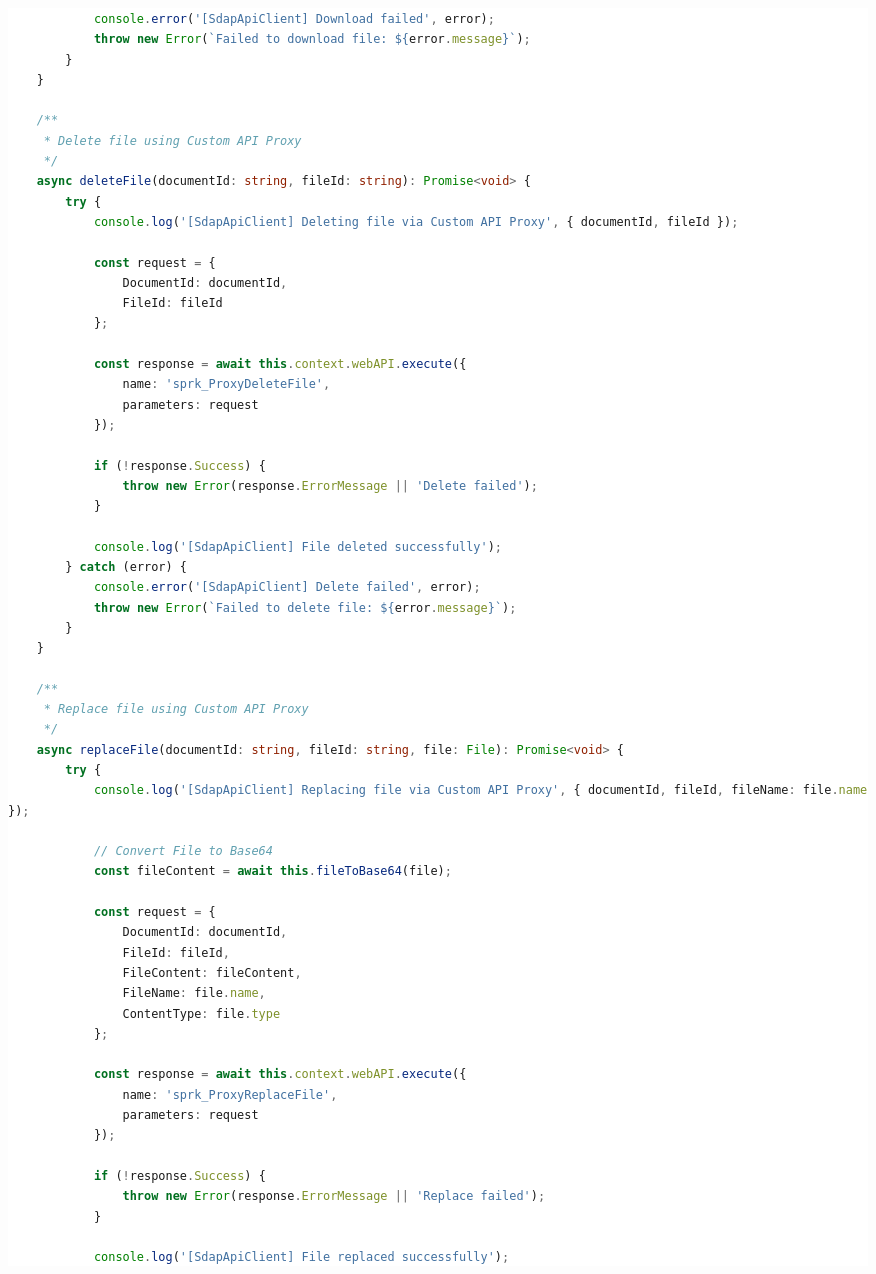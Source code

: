 ```typescript
            console.error('[SdapApiClient] Download failed', error);
            throw new Error(`Failed to download file: ${error.message}`);
        }
    }

    /**
     * Delete file using Custom API Proxy
     */
    async deleteFile(documentId: string, fileId: string): Promise<void> {
        try {
            console.log('[SdapApiClient] Deleting file via Custom API Proxy', { documentId, fileId });

            const request = {
                DocumentId: documentId,
                FileId: fileId
            };

            const response = await this.context.webAPI.execute({
                name: 'sprk_ProxyDeleteFile',
                parameters: request
            });

            if (!response.Success) {
                throw new Error(response.ErrorMessage || 'Delete failed');
            }

            console.log('[SdapApiClient] File deleted successfully');
        } catch (error) {
            console.error('[SdapApiClient] Delete failed', error);
            throw new Error(`Failed to delete file: ${error.message}`);
        }
    }

    /**
     * Replace file using Custom API Proxy
     */
    async replaceFile(documentId: string, fileId: string, file: File): Promise<void> {
        try {
            console.log('[SdapApiClient] Replacing file via Custom API Proxy', { documentId, fileId, fileName: file.name });

            // Convert File to Base64
            const fileContent = await this.fileToBase64(file);

            const request = {
                DocumentId: documentId,
                FileId: fileId,
                FileContent: fileContent,
                FileName: file.name,
                ContentType: file.type
            };

            const response = await this.context.webAPI.execute({
                name: 'sprk_ProxyReplaceFile',
                parameters: request
            });

            if (!response.Success) {
                throw new Error(response.ErrorMessage || 'Replace failed');
            }

            console.log('[SdapApiClient] File replaced successfully');
```